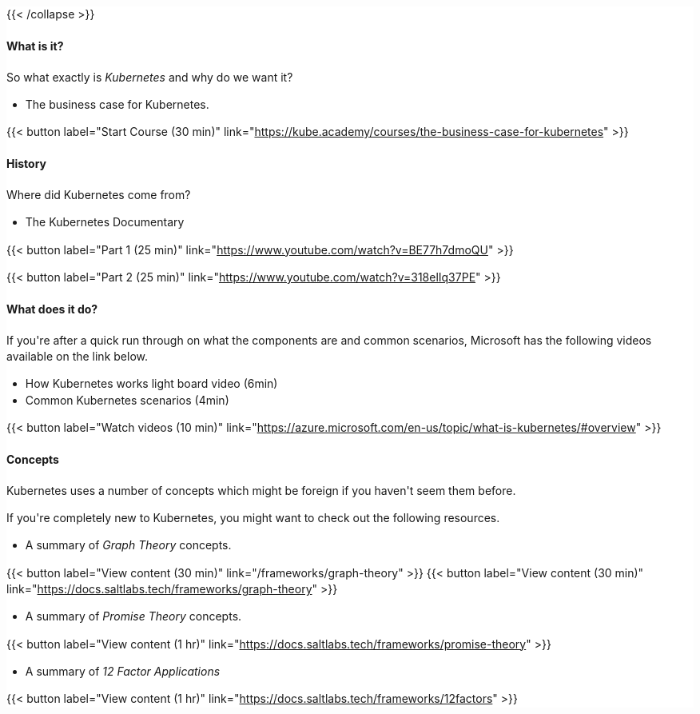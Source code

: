 {{< /collapse >}}

#### What is it?

So what exactly is _Kubernetes_ and why do we want it?

- The business case for Kubernetes.

{{< button label="Start Course (30 min)" link="https://kube.academy/courses/the-business-case-for-kubernetes" >}}
</br>

#### History

Where did Kubernetes come from?

- The Kubernetes Documentary

{{< button label="Part 1 (25 min)" link="https://www.youtube.com/watch?v=BE77h7dmoQU" >}}
<br/>

{{< button label="Part 2 (25 min)" link="https://www.youtube.com/watch?v=318elIq37PE" >}}
<br/>

#### What does it do?

If you're after a quick run through on what the components are and common scenarios, Microsoft has the following videos available on the link below.

- How Kubernetes works light board video (6min)
- Common Kubernetes scenarios (4min)

{{< button label="Watch videos (10 min)" link="https://azure.microsoft.com/en-us/topic/what-is-kubernetes/#overview" >}}
<br/>

#### Concepts

Kubernetes uses a number of concepts which might be foreign if you haven't seem them before.

If you're completely new to Kubernetes, you might want to check out the following resources.

- A summary of _Graph Theory_ concepts.

{{< button label="View content (30 min)" link="/frameworks/graph-theory" >}}
{{< button label="View content (30 min)" link="https://docs.saltlabs.tech/frameworks/graph-theory" >}}
<br/>

- A summary of _Promise Theory_ concepts.

{{< button label="View content (1 hr)" link="https://docs.saltlabs.tech/frameworks/promise-theory" >}}
<br/>

- A summary of _12 Factor Applications_

{{< button label="View content (1 hr)" link="https://docs.saltlabs.tech/frameworks/12factors" >}}
<br/>
